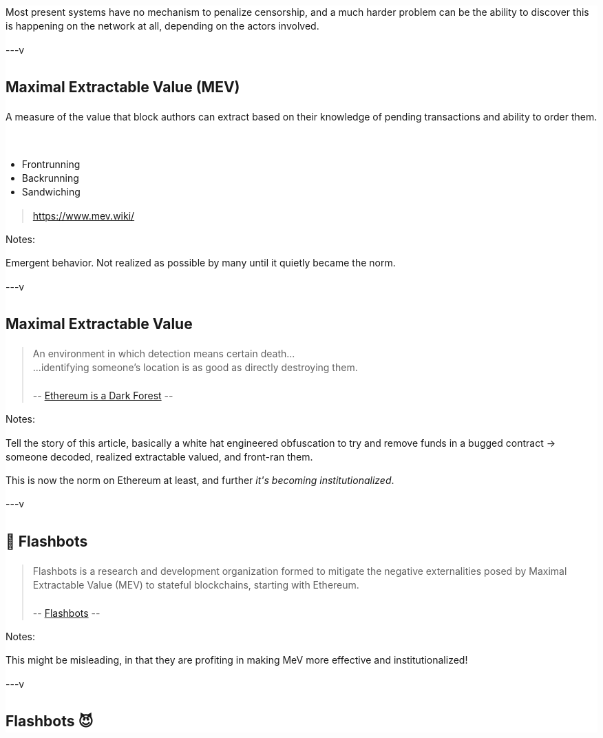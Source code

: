 Most present systems have no mechanism to penalize censorship, and a much harder problem can be the ability to discover this is happening on the network at all, depending on the actors involved.

---v

## Maximal Extractable Value (MEV)

A measure of the value that block authors can extract based on their knowledge of pending transactions and ability to order them.

<pba-flex center style="margin-left: -90px">

- Frontrunning
- Backrunning
- Sandwiching

</pba-flex>

> https://www.mev.wiki/

Notes:

Emergent behavior.
Not realized as possible by many until it quietly became the norm.

---v

## Maximal Extractable Value

> An environment in which detection means certain death...<br/>
> ...identifying someone’s location is as good as directly destroying them.<br/><br/>
> -- [Ethereum is a Dark Forest](https://www.paradigm.xyz/2020/08/ethereum-is-a-dark-forest) --

Notes:

Tell the story of this article, basically a white hat engineered obfuscation to try and remove funds in a bugged contract -> someone decoded, realized extractable valued, and front-ran them.

This is now the norm on Ethereum at least, and further _it's becoming institutionalized_.



---v

## 👼 Flashbots

> Flashbots is a research and development organization formed to mitigate the negative externalities posed by Maximal Extractable Value (MEV) to stateful blockchains, starting with Ethereum.<br/><br/>
> -- [Flashbots](https://www.flashbots.net/) --

Notes:

This might be misleading, in that they are profiting in making MeV more effective and institutionalized!

---v

## Flashbots 😈
